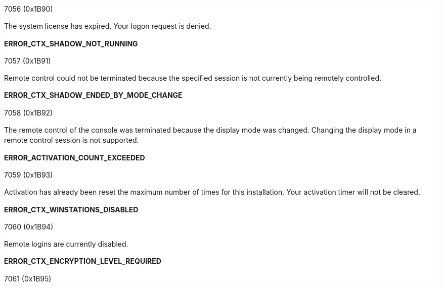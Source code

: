 7056 (0x1B90)
 



The system license has expired. Your logon request is denied.


   

<span id="ERROR_CTX_SHADOW_NOT_RUNNING"></span><span id="error_ctx_shadow_not_running"></span>**ERROR\_CTX\_SHADOW\_NOT\_RUNNING**
   

7057 (0x1B91)
 



Remote control could not be terminated because the specified session is not currently being remotely controlled.


   

<span id="ERROR_CTX_SHADOW_ENDED_BY_MODE_CHANGE"></span><span id="error_ctx_shadow_ended_by_mode_change"></span>**ERROR\_CTX\_SHADOW\_ENDED\_BY\_MODE\_CHANGE**
   

7058 (0x1B92)
 



The remote control of the console was terminated because the display mode was changed. Changing the display mode in a remote control session is not supported.


   

<span id="ERROR_ACTIVATION_COUNT_EXCEEDED"></span><span id="error_activation_count_exceeded"></span>**ERROR\_ACTIVATION\_COUNT\_EXCEEDED**
   

7059 (0x1B93)
 



Activation has already been reset the maximum number of times for this installation. Your activation timer will not be cleared.


   

<span id="ERROR_CTX_WINSTATIONS_DISABLED"></span><span id="error_ctx_winstations_disabled"></span>**ERROR\_CTX\_WINSTATIONS\_DISABLED**
   

7060 (0x1B94)
 



Remote logins are currently disabled.


   

<span id="ERROR_CTX_ENCRYPTION_LEVEL_REQUIRED"></span><span id="error_ctx_encryption_level_required"></span>**ERROR\_CTX\_ENCRYPTION\_LEVEL\_REQUIRED**
   

7061 (0x1B95)
 